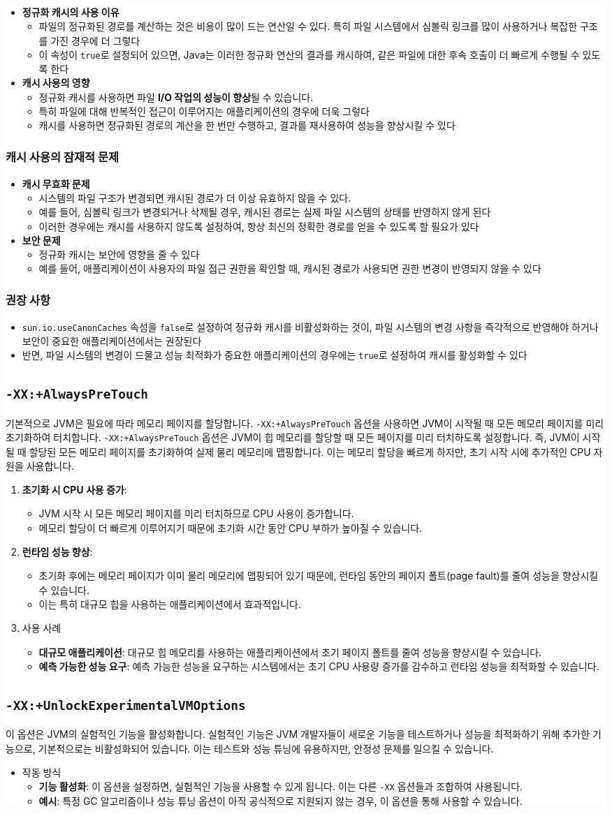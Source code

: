 - **정규화 캐시의 사용 이유**
    - 파일의 정규화된 경로를 계산하는 것은 비용이 많이 드는 연산일 수 있다. 특히 파일 시스템에서 심볼릭 링크를 많이 사용하거나 복잡한 구조를 가진 경우에 더 그렇다
    - 이 속성이 `true`로 설정되어 있으면, Java는 이러한 정규화 연산의 결과를 캐시하여, 같은 파일에 대한 후속 호출이 더 빠르게 수행될 수 있도록 한다
- **캐시 사용의 영향**
    - 정규화 캐시를 사용하면 파일 **I/O 작업의 성능이 향상**될 수 있습니다.
    - 특히 파일에 대해 반복적인 접근이 이루어지는 애플리케이션의 경우에 더욱 그렇다
    - 캐시를 사용하면 정규화된 경로의 계산을 한 번만 수행하고, 결과를 재사용하여 성능을 향상시킬 수 있다

### 캐시 사용의 잠재적 문제

- **캐시 무효화 문제**
    - 시스템의 파일 구조가 변경되면 캐시된 경로가 더 이상 유효하지 않을 수 있다.
    - 예를 들어, 심볼릭 링크가 변경되거나 삭제될 경우, 캐시된 경로는 실제 파일 시스템의 상태를 반영하지 않게 된다
    - 이러한 경우에는 캐시를 사용하지 않도록 설정하여, 항상 최신의 정확한 경로를 얻을 수 있도록 할 필요가 있다
- **보안 문제**
    - 정규화 캐시는 보안에 영향을 줄 수 있다
    - 예를 들어, 애플리케이션이 사용자의 파일 접근 권한을 확인할 때, 캐시된 경로가 사용되면 권한 변경이 반영되지 않을 수 있다

### 권장 사항

- `sun.io.useCanonCaches` 속성을 `false`로 설정하여 정규화 캐시를 비활성화하는 것이, 파일 시스템의 변경 사항을 즉각적으로 반영해야 하거나 보안이 중요한 애플리케이션에서는 권장된다
- 반면, 파일 시스템의 변경이 드물고 성능 최적화가 중요한 애플리케이션의 경우에는 `true`로 설정하여 캐시를 활성화할 수 있다

## `-XX:+AlwaysPreTouch`

기본적으로 JVM은 필요에 따라 메모리 페이지를 할당합니다.
`-XX:+AlwaysPreTouch` 옵션을 사용하면 JVM이 시작될 때 모든 메모리 페이지를 미리 초기화하여 터치합니다.
`-XX:+AlwaysPreTouch` 옵션은 JVM이 힙 메모리를 할당할 때 모든 페이지를 미리 터치하도록 설정합니다.
즉, JVM이 시작될 때 할당된 모든 메모리 페이지를 초기화하여 실제 물리 메모리에 맵핑합니다.
이는 메모리 할당을 빠르게 하지만, 초기 시작 시에 추가적인 CPU 자원을 사용합니다.

1. **초기화 시 CPU 사용 증가**:
   - JVM 시작 시 모든 메모리 페이지를 미리 터치하므로 CPU 사용이 증가합니다.
   - 메모리 할당이 더 빠르게 이루어지기 때문에 초기화 시간 동안 CPU 부하가 높아질 수 있습니다.

2. **런타임 성능 향상**:
   - 초기화 후에는 메모리 페이지가 이미 물리 메모리에 맵핑되어 있기 때문에, 런타임 동안의 페이지 폴트(page fault)를 줄여 성능을 향상시킬 수 있습니다.
   - 이는 특히 대규모 힙을 사용하는 애플리케이션에서 효과적입니다.

3. 사용 사례

    - **대규모 애플리케이션**: 대규모 힙 메모리를 사용하는 애플리케이션에서 초기 페이지 폴트를 줄여 성능을 향상시킬 수 있습니다.
    - **예측 가능한 성능 요구**: 예측 가능한 성능을 요구하는 시스템에서는 초기 CPU 사용량 증가를 감수하고 런타임 성능을 최적화할 수 있습니다.

## `-XX:+UnlockExperimentalVMOptions`

이 옵션은 JVM의 실험적인 기능을 활성화합니다. 실험적인 기능은 JVM 개발자들이 새로운 기능을 테스트하거나 성능을 최적화하기 위해 추가한 기능으로, 기본적으로는 비활성화되어 있습니다.
이는 테스트와 성능 튜닝에 유용하지만, 안정성 문제를 일으킬 수 있습니다.

- 작동 방식
    - **기능 활성화**: 이 옵션을 설정하면, 실험적인 기능을 사용할 수 있게 됩니다. 이는 다른 `-XX` 옵션들과 조합하여 사용됩니다.
    - **예시**: 특정 GC 알고리즘이나 성능 튜닝 옵션이 아직 공식적으로 지원되지 않는 경우, 이 옵션을 통해 사용할 수 있습니다.
